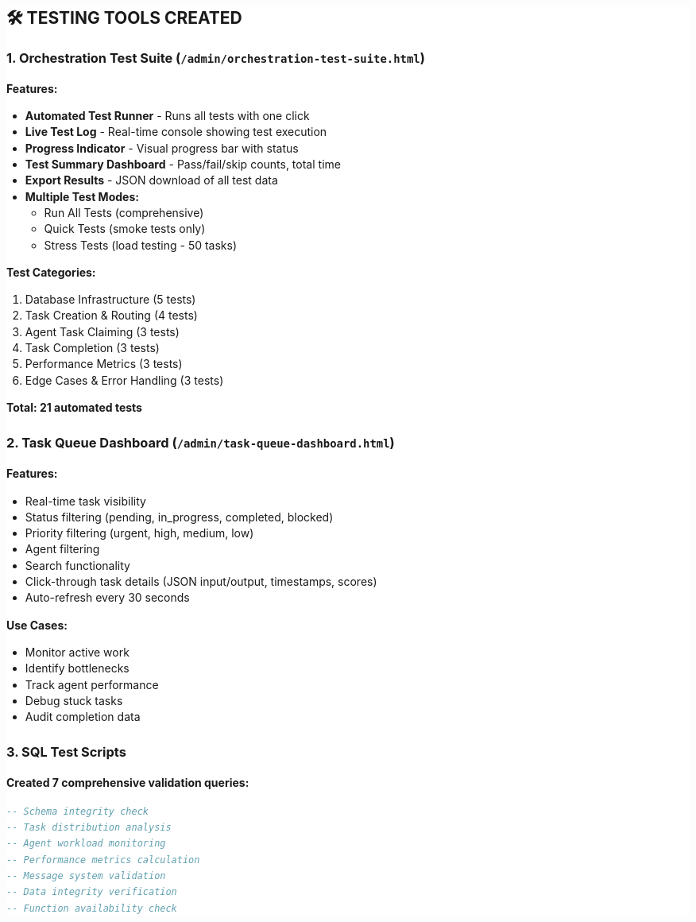 
## 🛠️ **TESTING TOOLS CREATED**

### **1. Orchestration Test Suite** (`/admin/orchestration-test-suite.html`)

**Features:**
- **Automated Test Runner** - Runs all tests with one click
- **Live Test Log** - Real-time console showing test execution
- **Progress Indicator** - Visual progress bar with status
- **Test Summary Dashboard** - Pass/fail/skip counts, total time
- **Export Results** - JSON download of all test data
- **Multiple Test Modes:**
  - Run All Tests (comprehensive)
  - Quick Tests (smoke tests only)
  - Stress Tests (load testing - 50 tasks)

**Test Categories:**
1. Database Infrastructure (5 tests)
2. Task Creation & Routing (4 tests)
3. Agent Task Claiming (3 tests)
4. Task Completion (3 tests)
5. Performance Metrics (3 tests)
6. Edge Cases & Error Handling (3 tests)

**Total: 21 automated tests**

### **2. Task Queue Dashboard** (`/admin/task-queue-dashboard.html`)

**Features:**
- Real-time task visibility
- Status filtering (pending, in_progress, completed, blocked)
- Priority filtering (urgent, high, medium, low)
- Agent filtering
- Search functionality
- Click-through task details (JSON input/output, timestamps, scores)
- Auto-refresh every 30 seconds

**Use Cases:**
- Monitor active work
- Identify bottlenecks
- Track agent performance
- Debug stuck tasks
- Audit completion data

### **3. SQL Test Scripts**

**Created 7 comprehensive validation queries:**
```sql
-- Schema integrity check
-- Task distribution analysis
-- Agent workload monitoring
-- Performance metrics calculation
-- Message system validation
-- Data integrity verification
-- Function availability check
```
